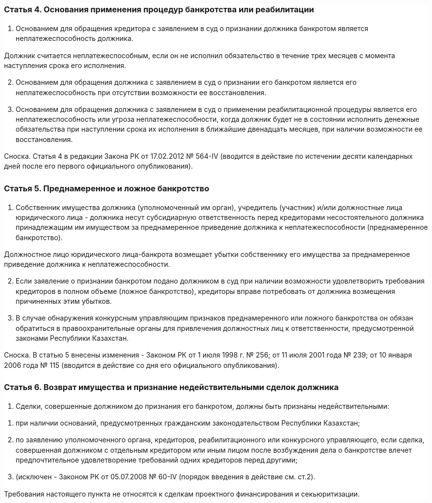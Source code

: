 ### Статья 4. Основания применения процедур банкротства или реабилитации

1. Основанием для обращения кредитора с заявлением в суд о признании должника банкротом является неплатежеспособность должника.

Должник считается неплатежеспособным, если он не исполнил обязательство в течение трех месяцев с момента наступления срока его исполнения.

2. Основанием для обращения должника с заявлением в суд о признании его банкротом является его неплатежеспособность при отсутствии возможности ее восстановления.

3. Основанием для обращения должника с заявлением в суд о применении реабилитационной процедуры является его неплатежеспособность или угроза неплатежеспособности, когда должник будет не в состоянии исполнить денежные обязательства при наступлении срока их исполнения в ближайшие двенадцать месяцев, при наличии возможности ее восстановления.

Сноска. Статья 4 в редакции Закона РК от 17.02.2012 № 564-IV (вводится в действие по истечении десяти календарных дней после его первого официального опубликования).

### Статья 5. Преднамеренное и ложное банкротство

1. Собственник имущества должника (уполномоченный им орган), учредитель (участник) и/или должностные лица юридического лица - должника несут субсидиарную ответственность перед кредиторами несостоятельного должника принадлежащим им имуществом за преднамеренное приведение должника к неплатежеспособности (преднамеренное банкротство).

Должностное лицо юридического лица-банкрота возмещает убытки собственнику его имущества за преднамеренное приведение должника к неплатежеспособности.

2. Если заявление о признании банкротом подано должником в суд при наличии возможности удовлетворить требования кредиторов в полном объеме (ложное банкротство), кредиторы вправе потребовать от должника возмещения причиненных этим убытков.

3. В случае обнаружения конкурсным управляющим признаков преднамеренного или ложного банкротства он обязан обратиться в правоохранительные органы для привлечения должностных лиц к ответственности, предусмотренной законами Республики Казахстан.

Сноска. В статью 5 внесены изменения - Законом РК от 1 июля 1998 г. № 256; от 11 июля 2001 года № 239; от 10 января 2006 года № 115 (вводится в действие со дня его официального опубликования).

### Статья 6. Возврат имущества и признание недействительными сделок должника

1. Сделки, совершенные должником до признания его банкротом, должны быть признаны недействительными:

1) при наличии оснований, предусмотренных гражданским законодательством Республики Казахстан;

2) по заявлению уполномоченного органа, кредиторов, реабилитационного или конкурсного управляющего, если сделка, совершенная должником с отдельным кредитором или иным лицом после возбуждения дела о банкротстве влечет предпочтительное удовлетворение требований одних кредиторов перед другими;

3) (исключен - Законом РК от 05.07.2008 № 60-IV (порядок введения в действие см. ст.2).

Требования настоящего пункта не относятся к сделкам проектного финансирования и секьюритизации.
